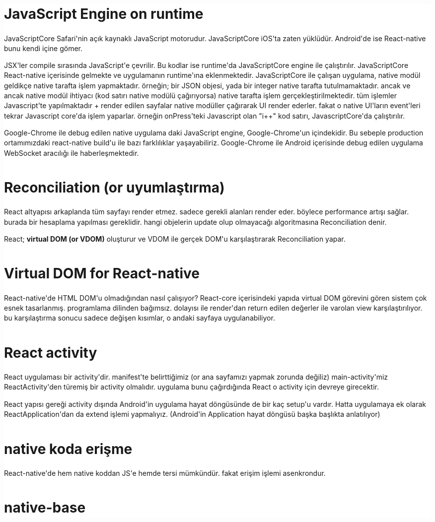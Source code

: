 # JavaScript Engine on runtime
JavaScriptCore Safari'nin açık kaynaklı JavaScript motorudur. JavaScriptCore iOS'ta zaten yüklüdür. Android'de ise React-native bunu kendi içine gömer.

JSX'ler compile sırasında JavaScript'e çevrilir. Bu kodlar ise runtime'da JavaScriptCore engine ile çalıştırılır. JavaScriptCore React-native içerisinde gelmekte ve uygulamanın runtime'ına eklenmektedir. JavaScriptCore ile çalışan uygulama, native modül geldikçe native tarafta işlem yapmaktadır. örneğin; bir JSON objesi, yada bir integer native tarafta tutulmamaktadır. ancak ve ancak native modül ihtiyacı (kod satırı native modülü çağırıyorsa) native tarafta işlem gerçekleştirilmektedir. tüm işlemler Javascript'te yapılmaktadır + render edilen sayfalar native modüller çağırarak UI render ederler. fakat o native UI'ların event'leri tekrar Javascript core'da işlem yaparlar. örneğin onPress'teki Javascript olan "i++" kod satırı, JavascriptCore'da çalıştırılır.

Google-Chrome ile debug edilen native uygulama daki JavaScript engine, Google-Chrome'un içindekidir. Bu sebeple production ortamımızdaki react-native build'u ile bazı farklılıklar yaşayabiliriz. Google-Chrome ile Android içerisinde debug edilen uygulama WebSocket aracılığı ile haberleşmektedir.

# Reconciliation (or uyumlaştırma)
React altyapısı arkaplanda tüm sayfayı render etmez. sadece gerekli alanları render eder. böylece performance artışı sağlar. burada bir hesaplama yapılması gereklidir. hangi objelerin update olup olmayacağı algoritmasına Reconciliation denir.

React; __virtual DOM (or VDOM)__ oluşturur ve VDOM ile gerçek DOM'u karşılaştırarak Reconciliation yapar.

# Virtual DOM for React-native

React-native'de HTML DOM'u olmadığından nasıl çalışıyor? React-core içerisindeki yapıda virtual DOM görevini gören sistem çok esnek tasarlanmış. programlama dilinden bağımsız. dolayısı ile render'dan return edilen değerler ile varolan view karşılaştırılıyor. bu karşılaştırma sonucu sadece değişen kısımlar, o andaki sayfaya uygulanabiliyor.

# React activity

React uygulaması bir activity'dir. manifest'te belirttiğimiz (or ana sayfamızı yapmak zorunda değiliz) main-activity'miz ReactActivity'den türemiş bir activity olmalıdır. uygulama bunu çağırdığında React o activity için devreye girecektir.

React yapısı gereği activity dışında Android'in uygulama hayat döngüsünde de bir kaç setup'u vardır. Hatta uygulamaya ek olarak ReactApplication'dan da extend işlemi yapmalıyız. (Android'in Application hayat döngüsü başka başlıkta anlatılıyor)

# native koda erişme

React-native'de hem native koddan JS'e hemde tersi mümkündür. fakat erişim işlemi asenkrondur.

# native-base
